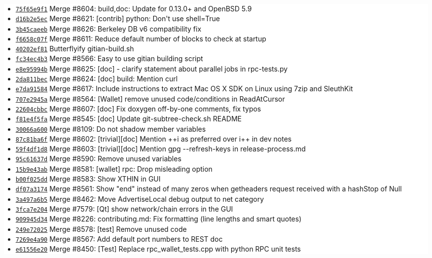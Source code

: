 - [`75f65e9f1`](https://github.com/ButterflyCoinOK/Butterfly/commit/75f65e9f1) Merge #8604: build,doc: Update for 0.13.0+ and OpenBSD 5.9
- [`d16b2e5ec`](https://github.com/ButterflyCoinOK/Butterfly/commit/d16b2e5ec) Merge #8621: [contrib] python: Don't use shell=True
- [`3b45caeeb`](https://github.com/ButterflyCoinOK/Butterfly/commit/3b45caeeb) Merge #8626: Berkeley DB v6 compatibility fix
- [`f6658c07f`](https://github.com/ButterflyCoinOK/Butterfly/commit/f6658c07f) Merge #8611: Reduce default number of blocks to check at startup
- [`40202ef81`](https://github.com/ButterflyCoinOK/Butterfly/commit/40202ef81) Butterflyify gitian-build.sh
- [`fc34ec4b3`](https://github.com/ButterflyCoinOK/Butterfly/commit/fc34ec4b3) Merge #8566: Easy to use gitian building script
- [`e8e95994b`](https://github.com/ButterflyCoinOK/Butterfly/commit/e8e95994b) Merge #8625: [doc] - clarify statement about parallel jobs in rpc-tests.py
- [`2da811bec`](https://github.com/ButterflyCoinOK/Butterfly/commit/2da811bec) Merge #8624: [doc] build: Mention curl
- [`e7da91584`](https://github.com/ButterflyCoinOK/Butterfly/commit/e7da91584) Merge #8617: Include instructions to extract Mac OS X SDK on Linux using 7zip and SleuthKit
- [`707e2945a`](https://github.com/ButterflyCoinOK/Butterfly/commit/707e2945a) Merge #8564: [Wallet] remove unused code/conditions in ReadAtCursor
- [`22604cbbc`](https://github.com/ButterflyCoinOK/Butterfly/commit/22604cbbc) Merge #8607: [doc] Fix doxygen off-by-one comments, fix typos
- [`f81e4f5fa`](https://github.com/ButterflyCoinOK/Butterfly/commit/f81e4f5fa) Merge #8545: [doc] Update git-subtree-check.sh README
- [`30066a600`](https://github.com/ButterflyCoinOK/Butterfly/commit/30066a600) Merge #8109: Do not shadow member variables
- [`87c81ba6f`](https://github.com/ButterflyCoinOK/Butterfly/commit/87c81ba6f) Merge #8602: [trivial][doc] Mention ++i as preferred over i++ in dev notes
- [`59f4df1d8`](https://github.com/ButterflyCoinOK/Butterfly/commit/59f4df1d8) Merge #8603: [trivial][doc] Mention gpg --refresh-keys in release-process.md
- [`95c61637d`](https://github.com/ButterflyCoinOK/Butterfly/commit/95c61637d) Merge #8590: Remove unused variables
- [`15b9e43ab`](https://github.com/ButterflyCoinOK/Butterfly/commit/15b9e43ab) Merge #8581: [wallet] rpc: Drop misleading option
- [`b00f025dd`](https://github.com/ButterflyCoinOK/Butterfly/commit/b00f025dd) Merge #8583: Show XTHIN in GUI
- [`df07a3174`](https://github.com/ButterflyCoinOK/Butterfly/commit/df07a3174) Merge #8561: Show "end" instead of many zeros when getheaders request received with a hashStop of Null
- [`3a497a6b5`](https://github.com/ButterflyCoinOK/Butterfly/commit/3a497a6b5) Merge #8462: Move AdvertiseLocal debug output to net category
- [`3fca7e204`](https://github.com/ButterflyCoinOK/Butterfly/commit/3fca7e204) Merge #7579: [Qt] show network/chain errors in the GUI
- [`909945d34`](https://github.com/ButterflyCoinOK/Butterfly/commit/909945d34) Merge #8226: contributing.md: Fix formatting (line lengths and smart quotes)
- [`249e72025`](https://github.com/ButterflyCoinOK/Butterfly/commit/249e72025) Merge #8578: [test] Remove unused code
- [`7269e4a90`](https://github.com/ButterflyCoinOK/Butterfly/commit/7269e4a90) Merge #8567: Add default port numbers to REST doc
- [`e61556e20`](https://github.com/ButterflyCoinOK/Butterfly/commit/e61556e20) Merge #8450: [Test] Replace rpc_wallet_tests.cpp with python RPC unit tests
